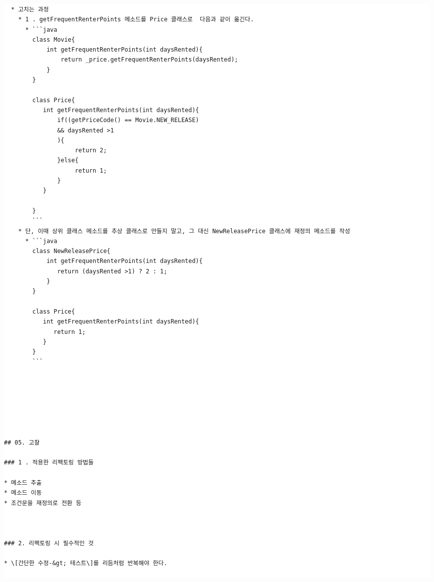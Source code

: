   ```
    * 고치는 과정
      * 1 . getFrequentRenterPoints 메소드를 Price 클래스로  다음과 같이 옮긴다.
        * ```java
          class Movie{
              int getFrequentRenterPoints(int daysRented){
                  return _price.getFrequentRenterPoints(daysRented);
              }
          }

          class Price{
             int getFrequentRenterPoints(int daysRented){
                 if((getPriceCode() == Movie.NEW_RELEASE)
                 && daysRented >1
                 ){
                      return 2;
                 }else{
                      return 1;
                 }
             }

          }
          ```
      * 단, 이때 상위 클래스 메소드를 추상 클래스로 만들지 말고, 그 대신 NewReleasePrice 클래스에 재정의 메소드를 작성
        * ```java
          class NewReleasePrice{
              int getFrequentRenterPoints(int daysRented){
                 return (daysRented >1) ? 2 : 1;
              }
          }

          class Price{
             int getFrequentRenterPoints(int daysRented){
                return 1;
             }
          }
          ```







## 05. 고찰

### 1 . 적용한 리팩토링 방법들

* 메소드 추출
* 메소드 이동
* 조건문을 재정의로 전환 등



### 2. 리팩토링 시 필수적인 것

* \[간단한 수정-&gt; 테스트\]를 리듬처럼 반복해야 한다.

